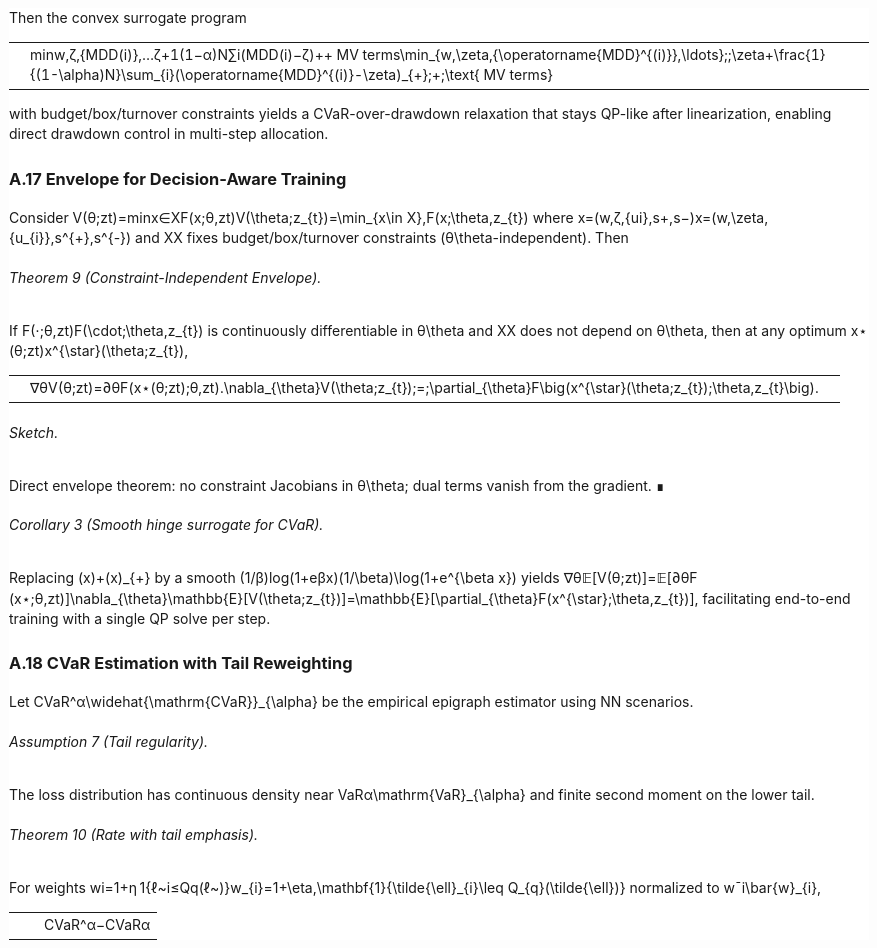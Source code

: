 Then the convex surrogate program

|  |  |  |
| --- | --- | --- |
|  | minw,ζ,{MDD(i)},…⁡ζ+1(1−α)​N​∑i(MDD(i)−ζ)++ MV terms\min\_{w,\zeta,\{\operatorname{MDD}^{(i)}\},\ldots}\;\;\zeta+\frac{1}{(1-\alpha)N}\sum\_{i}(\operatorname{MDD}^{(i)}-\zeta)\_{+}\;+\;\text{ MV terms} |  |

with budget/box/turnover constraints yields a CVaR-over-drawdown relaxation that stays QP-like
after linearization, enabling direct drawdown control in multi-step allocation.

### A.17 Envelope for Decision-Aware Training

Consider V​(θ;zt)=minx∈X⁡F​(x;θ,zt)V(\theta;z\_{t})=\min\_{x\in X}\,F(x;\theta,z\_{t}) where x=(w,ζ,{ui},s+,s−)x=(w,\zeta,\{u\_{i}\},s^{+},s^{-})
and XX fixes budget/box/turnover constraints (θ\theta-independent). Then

###### Theorem 9 (Constraint-Independent Envelope).

If F​(⋅;θ,zt)F(\cdot;\theta,z\_{t}) is continuously differentiable in θ\theta and XX does not depend on θ\theta,
then at any optimum x⋆​(θ;zt)x^{\star}(\theta;z\_{t}),

|  |  |  |
| --- | --- | --- |
|  | ∇θV​(θ;zt)=∂θF​(x⋆​(θ;zt);θ,zt).\nabla\_{\theta}V(\theta;z\_{t})\;=\;\partial\_{\theta}F\big(x^{\star}(\theta;z\_{t});\theta,z\_{t}\big). |  |

###### Sketch.

Direct envelope theorem: no constraint Jacobians in θ\theta; dual terms vanish from the gradient.
∎

###### Corollary 3 (Smooth hinge surrogate for CVaR).

Replacing (x)+(x)\_{+} by a smooth (1/β)​log⁡(1+eβ​x)(1/\beta)\log(1+e^{\beta x}) yields
∇θ𝔼​[V​(θ;zt)]=𝔼​[∂θF​(x⋆;θ,zt)]\nabla\_{\theta}\mathbb{E}[V(\theta;z\_{t})]=\mathbb{E}[\partial\_{\theta}F(x^{\star};\theta,z\_{t})],
facilitating end-to-end training with a single QP solve per step.

### A.18 CVaR Estimation with Tail Reweighting

Let CVaR^α\widehat{\mathrm{CVaR}}\_{\alpha} be the empirical epigraph estimator using NN scenarios.

###### Assumption 7 (Tail regularity).

The loss distribution has continuous density near VaRα\mathrm{VaR}\_{\alpha} and finite second moment
on the lower tail.

###### Theorem 10 (Rate with tail emphasis).

For weights wi=1+η​ 1​{ℓ~i≤Qq​(ℓ~)}w\_{i}=1+\eta\,\mathbf{1}\{\tilde{\ell}\_{i}\leq Q\_{q}(\tilde{\ell})\} normalized to w¯i\bar{w}\_{i},

|  |  |  |
| --- | --- | --- |
|  | |CVaR^α−CVaRα|=Oℙ​(1ESS​(q,η)),\big|\widehat{\mathrm{CVaR}}\_{\alpha}-\mathrm{CVaR}\_{\alpha}\big|=O\_{\mathbb{P}}\!\left(\sqrt{\frac{1}{\mathrm{ESS}(q,\eta)}}\right), |  |
